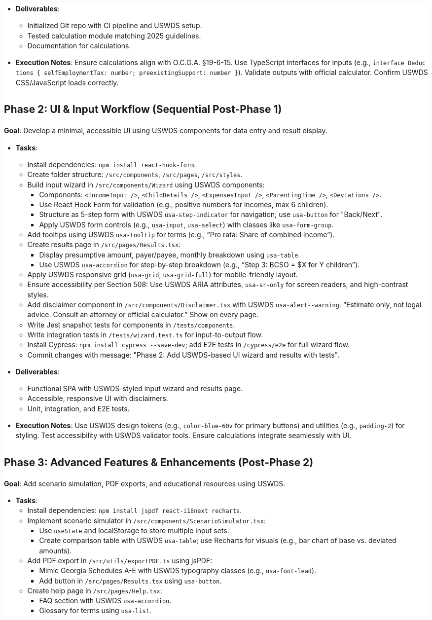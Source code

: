 - **Deliverables**:
  - Initialized Git repo with CI pipeline and USWDS setup.
  - Tested calculation module matching 2025 guidelines.
  - Documentation for calculations.

- **Execution Notes**: Ensure calculations align with O.C.G.A. §19-6-15. Use TypeScript interfaces for inputs (e.g., `interface Deductions { selfEmploymentTax: number; preexistingSupport: number }`). Validate outputs with official calculator. Confirm USWDS CSS/JavaScript loads correctly.

## Phase 2: UI & Input Workflow (Sequential Post-Phase 1)

**Goal**: Develop a minimal, accessible UI using USWDS components for data entry and result display.

- **Tasks**:
  - Install dependencies: `npm install react-hook-form`.
  - Create folder structure: `/src/components`, `/src/pages`, `/src/styles`.
  - Build input wizard in `/src/components/Wizard` using USWDS components:
    - Components: `<IncomeInput />`, `<ChildDetails />`, `<ExpensesInput />`, `<ParentingTime />`, `<Deviations />`.
    - Use React Hook Form for validation (e.g., positive numbers for incomes, max 6 children).
    - Structure as 5-step form with USWDS `usa-step-indicator` for navigation; use `usa-button` for "Back/Next".
    - Apply USWDS form controls (e.g., `usa-input`, `usa-select`) with classes like `usa-form-group`.
  - Add tooltips using USWDS `usa-tooltip` for terms (e.g., “Pro rata: Share of combined income”).
  - Create results page in `/src/pages/Results.tsx`:
    - Display presumptive amount, payer/payee, monthly breakdown using `usa-table`.
    - Use USWDS `usa-accordion` for step-by-step breakdown (e.g., “Step 3: BCSO = $X for Y children”).
  - Apply USWDS responsive grid (`usa-grid`, `usa-grid-full`) for mobile-friendly layout.
  - Ensure accessibility per Section 508: Use USWDS ARIA attributes, `usa-sr-only` for screen readers, and high-contrast styles.
  - Add disclaimer component in `/src/components/Disclaimer.tsx` with USWDS `usa-alert--warning`: “Estimate only, not legal advice. Consult an attorney or official calculator.” Show on every page.
  - Write Jest snapshot tests for components in `/tests/components`.
  - Write integration tests in `/tests/wizard.test.ts` for input-to-output flow.
  - Install Cypress: `npm install cypress --save-dev`; add E2E tests in `/cypress/e2e` for full wizard flow.
  - Commit changes with message: "Phase 2: Add USWDS-based UI wizard and results with tests".

- **Deliverables**:
  - Functional SPA with USWDS-styled input wizard and results page.
  - Accessible, responsive UI with disclaimers.
  - Unit, integration, and E2E tests.

- **Execution Notes**: Use USWDS design tokens (e.g., `color-blue-60v` for primary buttons) and utilities (e.g., `padding-2`) for styling. Test accessibility with USWDS validator tools. Ensure calculations integrate seamlessly with UI.

## Phase 3: Advanced Features & Enhancements (Post-Phase 2)

**Goal**: Add scenario simulation, PDF exports, and educational resources using USWDS.

- **Tasks**:
  - Install dependencies: `npm install jspdf react-i18next recharts`.
  - Implement scenario simulator in `/src/components/ScenarioSimulator.tsx`:
    - Use `useState` and localStorage to store multiple input sets.
    - Create comparison table with USWDS `usa-table`; use Recharts for visuals (e.g., bar chart of base vs. deviated amounts).
  - Add PDF export in `/src/utils/exportPDF.ts` using jsPDF:
    - Mimic Georgia Schedules A-E with USWDS typography classes (e.g., `usa-font-lead`).
    - Add button in `/src/pages/Results.tsx` using `usa-button`.
  - Create help page in `/src/pages/Help.tsx`:
    - FAQ section with USWDS `usa-accordion`.
    - Glossary for terms using `usa-list`.